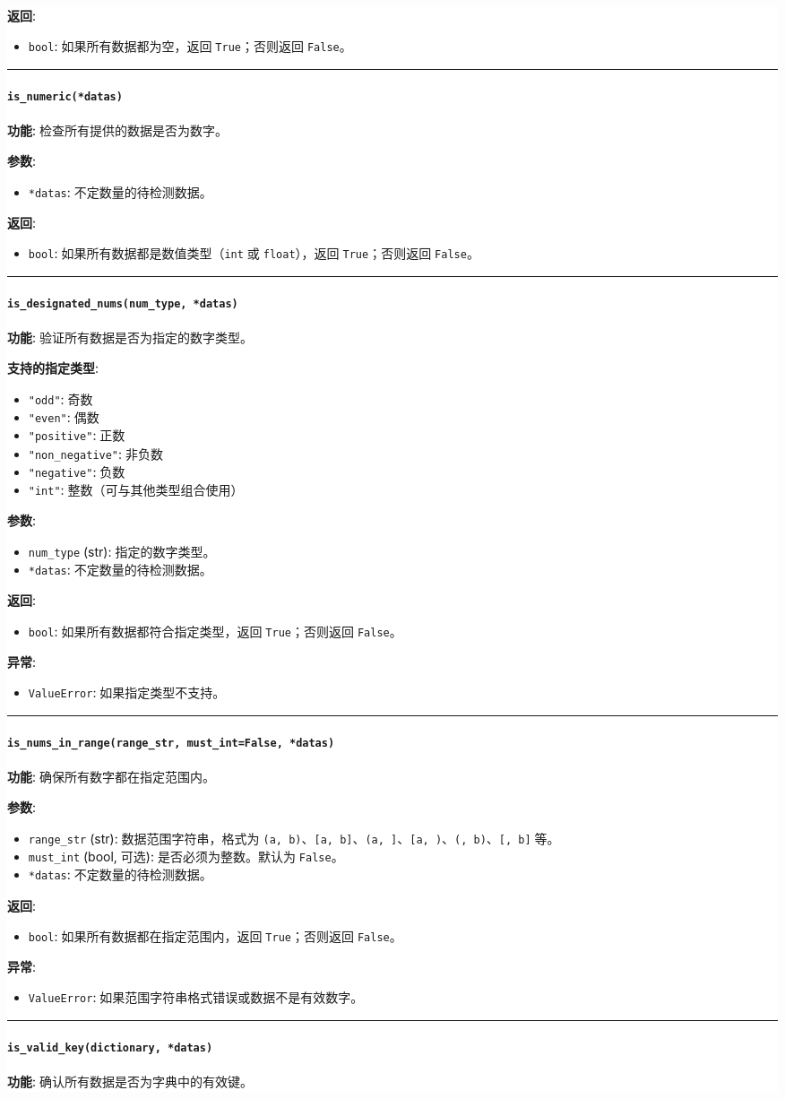 **返回**:
- `bool`: 如果所有数据都为空，返回 `True`；否则返回 `False`。

---

#### **`is_numeric(*datas)`**
**功能**: 检查所有提供的数据是否为数字。

**参数**:
- `*datas`: 不定数量的待检测数据。

**返回**:
- `bool`: 如果所有数据都是数值类型（`int` 或 `float`），返回 `True`；否则返回 `False`。

---

#### **`is_designated_nums(num_type, *datas)`**
**功能**: 验证所有数据是否为指定的数字类型。

**支持的指定类型**:
- `"odd"`: 奇数
- `"even"`: 偶数
- `"positive"`: 正数
- `"non_negative"`: 非负数
- `"negative"`: 负数
- `"int"`: 整数（可与其他类型组合使用）

**参数**:
- `num_type` (str): 指定的数字类型。
- `*datas`: 不定数量的待检测数据。

**返回**:
- `bool`: 如果所有数据都符合指定类型，返回 `True`；否则返回 `False`。

**异常**:
- `ValueError`: 如果指定类型不支持。

---

#### **`is_nums_in_range(range_str, must_int=False, *datas)`**
**功能**: 确保所有数字都在指定范围内。

**参数**:
- `range_str` (str): 数据范围字符串，格式为 `(a, b)`、`[a, b]`、`(a, ]`、`[a, )`、`(, b)`、`[, b]` 等。
- `must_int` (bool, 可选): 是否必须为整数。默认为 `False`。
- `*datas`: 不定数量的待检测数据。

**返回**:
- `bool`: 如果所有数据都在指定范围内，返回 `True`；否则返回 `False`。

**异常**:
- `ValueError`: 如果范围字符串格式错误或数据不是有效数字。

---

#### **`is_valid_key(dictionary, *datas)`**
**功能**: 确认所有数据是否为字典中的有效键。
